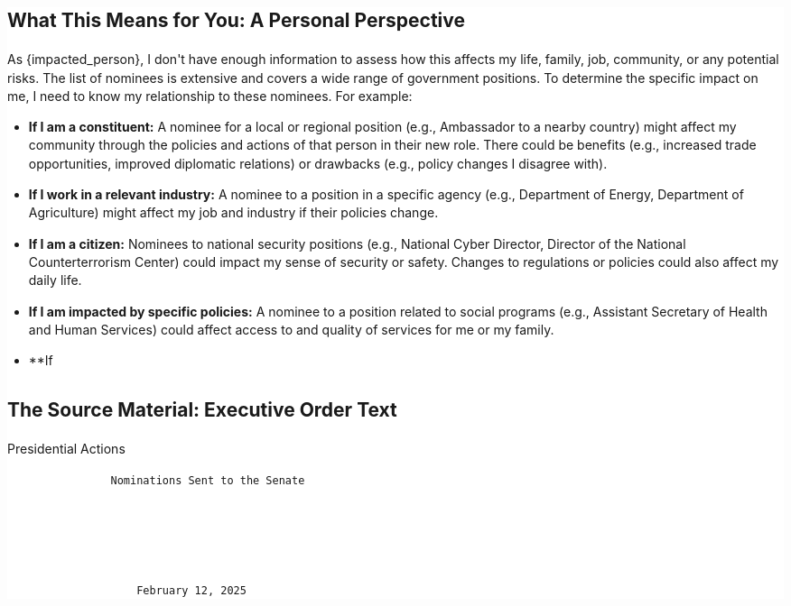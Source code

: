 ## What This Means for You:  A Personal Perspective

As {impacted_person}, I don't have enough information to assess how this affects my life, family, job, community, or any potential risks.  The list of nominees is extensive and covers a wide range of government positions.  To determine the specific impact on me, I need to know my relationship to these nominees.  For example:

* **If I am a constituent:**  A nominee for a local or regional position (e.g., Ambassador to a nearby country) might affect my community through the policies and actions of that person in their new role.  There could be benefits (e.g., increased trade opportunities, improved diplomatic relations) or drawbacks (e.g., policy changes I disagree with).

* **If I work in a relevant industry:** A nominee to a position in a specific agency (e.g., Department of Energy, Department of Agriculture) might affect my job and industry if their policies change.

* **If I am a citizen:**  Nominees to national security positions (e.g., National Cyber Director,  Director of the National Counterterrorism Center) could impact my sense of security or safety.  Changes to regulations or policies could also affect my daily life.

* **If I am impacted by specific policies:** A nominee to a position related to social programs (e.g., Assistant Secretary of Health and Human Services) could affect access to and quality of services for me or my family.

* **If

## The Source Material: Executive Order Text

Presidential Actions				
			
							
					Nominations Sent to the Senate				
			
			
				
										
					
						February 12, 2025					
				

			
					
	



